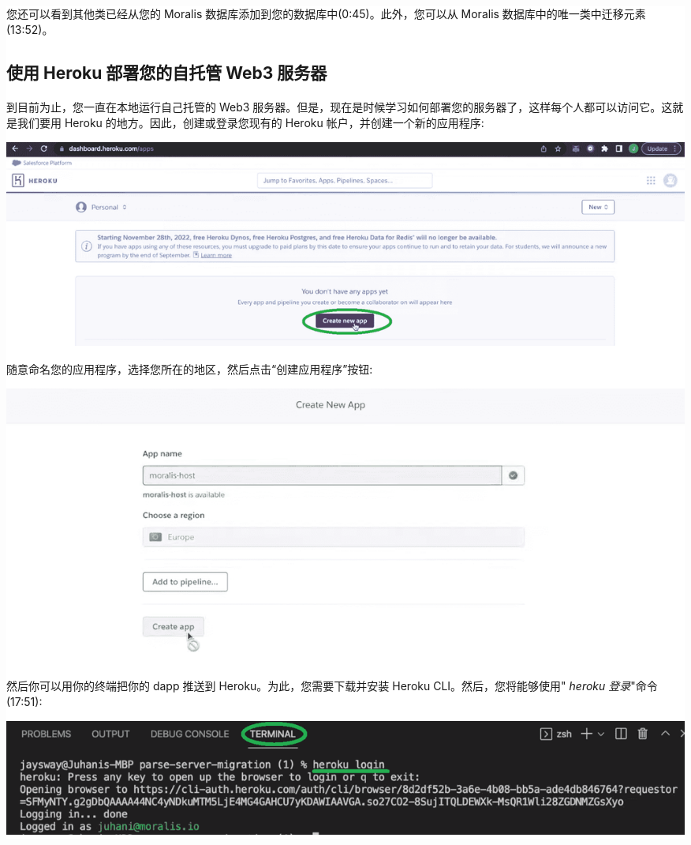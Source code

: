 您还可以看到其他类已经从您的 Moralis 数据库添加到您的数据库中(0:45)。此外，您可以从 Moralis 数据库中的唯一类中迁移元素(13:52)。

## 使用 Heroku 部署您的自托管 Web3 服务器

到目前为止，您一直在本地运行自己托管的 Web3 服务器。但是，现在是时候学习如何部署您的服务器了，这样每个人都可以访问它。这就是我们要用 Heroku 的地方。因此，创建或登录您现有的 Heroku 帐户，并创建一个新的应用程序:

![](img/4fae721ffe8a0b8fb1ab62a45d98b9e5.png)

随意命名您的应用程序，选择您所在的地区，然后点击“创建应用程序”按钮:

![](img/dd1f4b8ee7d51ae36e4ef4b2607d195a.png)

然后你可以用你的终端把你的 dapp 推送到 Heroku。为此，您需要下载并安装 Heroku CLI。然后，您将能够使用" *heroku 登录*"命令(17:51):

![](img/852cb94897a6f7f3ce0a0effdf52ff16.png)
